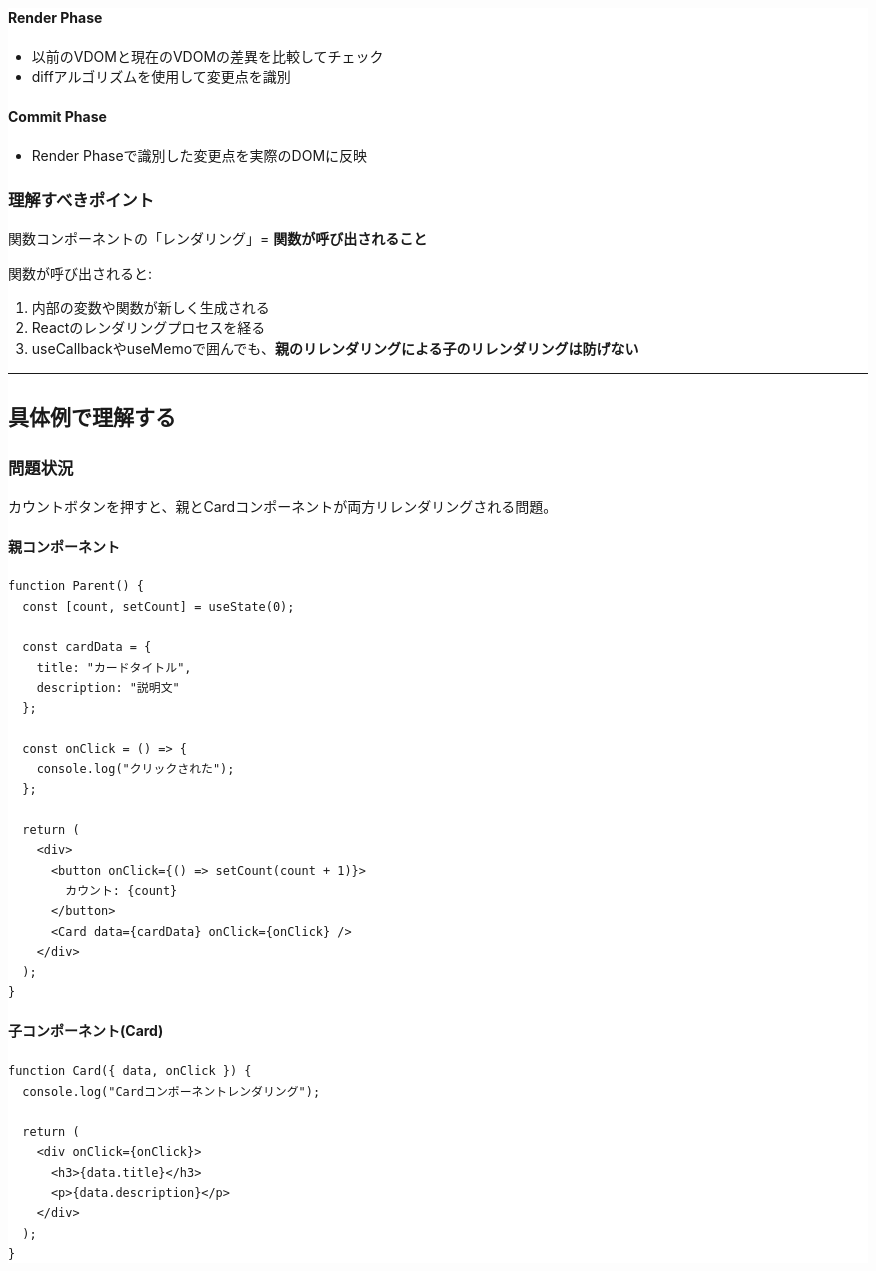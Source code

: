 #### Render Phase
- 以前のVDOMと現在のVDOMの差異を比較してチェック
- diffアルゴリズムを使用して変更点を識別

#### Commit Phase
- Render Phaseで識別した変更点を実際のDOMに反映

### 理解すべきポイント

関数コンポーネントの「レンダリング」= **関数が呼び出されること**

関数が呼び出されると:
1. 内部の変数や関数が新しく生成される
2. Reactのレンダリングプロセスを経る
3. useCallbackやuseMemoで囲んでも、**親のリレンダリングによる子のリレンダリングは防げない**

---

## 具体例で理解する

### 問題状況

カウントボタンを押すと、親とCardコンポーネントが両方リレンダリングされる問題。

#### 親コンポーネント

```tsx
function Parent() {
  const [count, setCount] = useState(0);
  
  const cardData = {
    title: "カードタイトル",
    description: "説明文"
  };
  
  const onClick = () => {
    console.log("クリックされた");
  };
  
  return (
    <div>
      <button onClick={() => setCount(count + 1)}>
        カウント: {count}
      </button>
      <Card data={cardData} onClick={onClick} />
    </div>
  );
}
```

#### 子コンポーネント(Card)

```tsx
function Card({ data, onClick }) {
  console.log("Cardコンポーネントレンダリング");
  
  return (
    <div onClick={onClick}>
      <h3>{data.title}</h3>
      <p>{data.description}</p>
    </div>
  );
}
```
